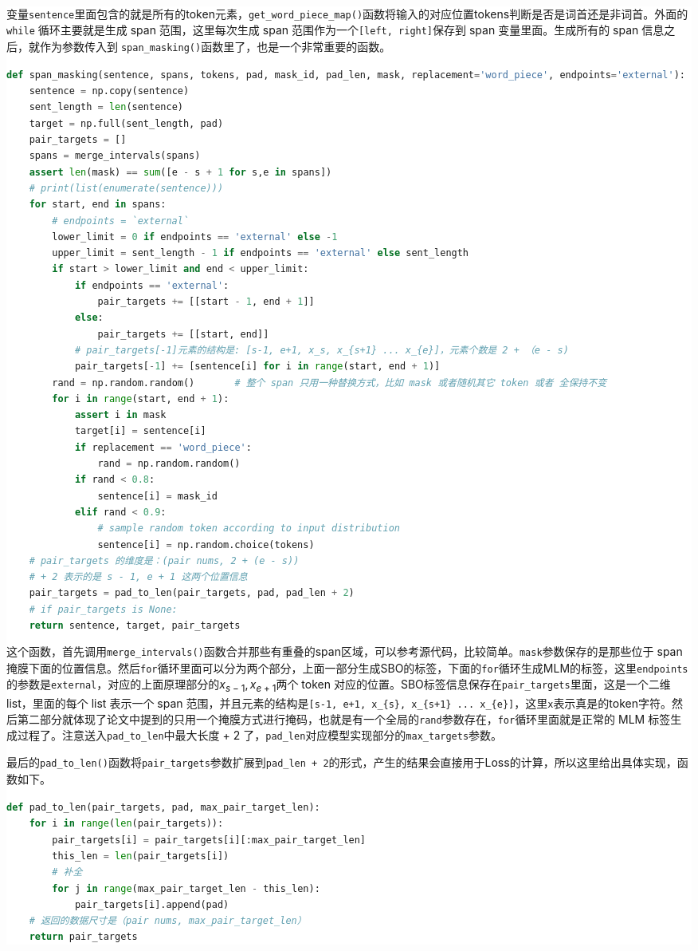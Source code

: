 变量`sentence`里面包含的就是所有的token元素，`get_word_piece_map()`函数将输入的对应位置tokens判断是否是词首还是非词首。外面的 `while` 循环主要就是生成 span 范围，这里每次生成 span 范围作为一个`[left, right]`保存到 span 变量里面。生成所有的 span 信息之后，就作为参数传入到 `span_masking()`函数里了，也是一个非常重要的函数。

``` python
def span_masking(sentence, spans, tokens, pad, mask_id, pad_len, mask, replacement='word_piece', endpoints='external'):
    sentence = np.copy(sentence)
    sent_length = len(sentence)
    target = np.full(sent_length, pad)
    pair_targets = []
    spans = merge_intervals(spans)
    assert len(mask) == sum([e - s + 1 for s,e in spans])
    # print(list(enumerate(sentence)))
    for start, end in spans:
        # endpoints = `external`
        lower_limit = 0 if endpoints == 'external' else -1
        upper_limit = sent_length - 1 if endpoints == 'external' else sent_length
        if start > lower_limit and end < upper_limit:
            if endpoints == 'external':
                pair_targets += [[start - 1, end + 1]]
            else:
                pair_targets += [[start, end]]
            # pair_targets[-1]元素的结构是: [s-1, e+1, x_s, x_{s+1} ... x_{e}]，元素个数是 2 + （e - s)
            pair_targets[-1] += [sentence[i] for i in range(start, end + 1)]
        rand = np.random.random()       # 整个 span 只用一种替换方式，比如 mask 或者随机其它 token 或者 全保持不变
        for i in range(start, end + 1):
            assert i in mask
            target[i] = sentence[i]
            if replacement == 'word_piece':
                rand = np.random.random()
            if rand < 0.8:
                sentence[i] = mask_id
            elif rand < 0.9:
                # sample random token according to input distribution
                sentence[i] = np.random.choice(tokens)
    # pair_targets 的维度是：(pair nums, 2 + (e - s))
    # + 2 表示的是 s - 1, e + 1 这两个位置信息
    pair_targets = pad_to_len(pair_targets, pad, pad_len + 2)
    # if pair_targets is None:
    return sentence, target, pair_targets
```

这个函数，首先调用`merge_intervals()`函数合并那些有重叠的span区域，可以参考源代码，比较简单。`mask`参数保存的是那些位于 span 掩膜下面的位置信息。然后`for`循环里面可以分为两个部分，上面一部分生成SBO的标签，下面的`for`循环生成MLM的标签，这里`endpoints`的参数是`external`，对应的上面原理部分的$x_{s-1}, x_{e+1}$两个 token 对应的位置。SBO标签信息保存在`pair_targets`里面，这是一个二维list，里面的每个 list 表示一个 span 范围，并且元素的结构是`[s-1, e+1, x_{s}, x_{s+1} ... x_{e}]`，这里`x`表示真是的token字符。然后第二部分就体现了论文中提到的只用一个掩膜方式进行掩码，也就是有一个全局的`rand`参数存在，`for`循环里面就是正常的 MLM 标签生成过程了。注意送入`pad_to_len`中最大长度 + 2 了，`pad_len`对应模型实现部分的`max_targets`参数。

最后的`pad_to_len()`函数将`pair_targets`参数扩展到`pad_len + 2`的形式，产生的结果会直接用于Loss的计算，所以这里给出具体实现，函数如下。

``` python
def pad_to_len(pair_targets, pad, max_pair_target_len):
    for i in range(len(pair_targets)):
        pair_targets[i] = pair_targets[i][:max_pair_target_len]
        this_len = len(pair_targets[i])
        # 补全
        for j in range(max_pair_target_len - this_len):
            pair_targets[i].append(pad)
    # 返回的数据尺寸是（pair nums, max_pair_target_len）
    return pair_targets
```
